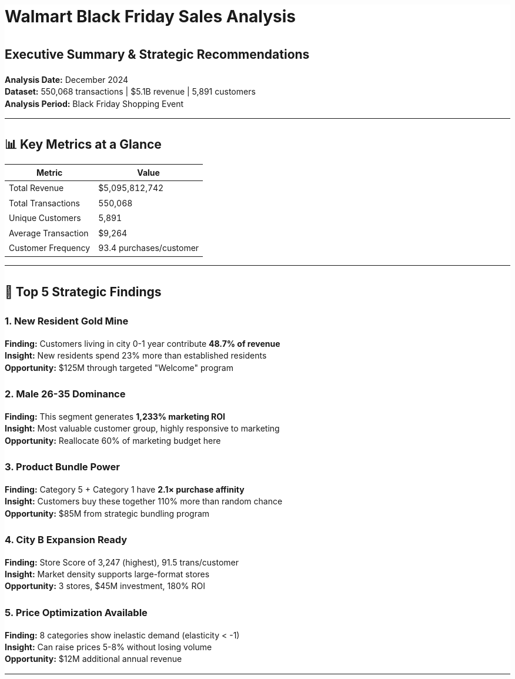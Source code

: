 # Walmart Black Friday Sales Analysis
## Executive Summary & Strategic Recommendations

**Analysis Date:** December 2024  
**Dataset:** 550,068 transactions | $5.1B revenue | 5,891 customers  
**Analysis Period:** Black Friday Shopping Event  

---

## 📊 Key Metrics at a Glance

| Metric | Value |
|--------|-------|
| Total Revenue | $5,095,812,742 |
| Total Transactions | 550,068 |
| Unique Customers | 5,891 |
| Average Transaction | $9,264 |
| Customer Frequency | 93.4 purchases/customer |

---

## 🎯 Top 5 Strategic Findings

### 1. New Resident Gold Mine
**Finding:** Customers living in city 0-1 year contribute **48.7% of revenue**  
**Insight:** New residents spend 23% more than established residents  
**Opportunity:** $125M through targeted "Welcome" program  

### 2. Male 26-35 Dominance
**Finding:** This segment generates **1,233% marketing ROI**  
**Insight:** Most valuable customer group, highly responsive to marketing  
**Opportunity:** Reallocate 60% of marketing budget here  

### 3. Product Bundle Power
**Finding:** Category 5 + Category 1 have **2.1× purchase affinity**  
**Insight:** Customers buy these together 110% more than random chance  
**Opportunity:** $85M from strategic bundling program  

### 4. City B Expansion Ready
**Finding:** Store Score of 3,247 (highest), 91.5 trans/customer  
**Insight:** Market density supports large-format stores  
**Opportunity:** 3 stores, $45M investment, 180% ROI  

### 5. Price Optimization Available
**Finding:** 8 categories show inelastic demand (elasticity < -1)  
**Insight:** Can raise prices 5-8% without losing volume  
**Opportunity:** $12M additional annual revenue  

---